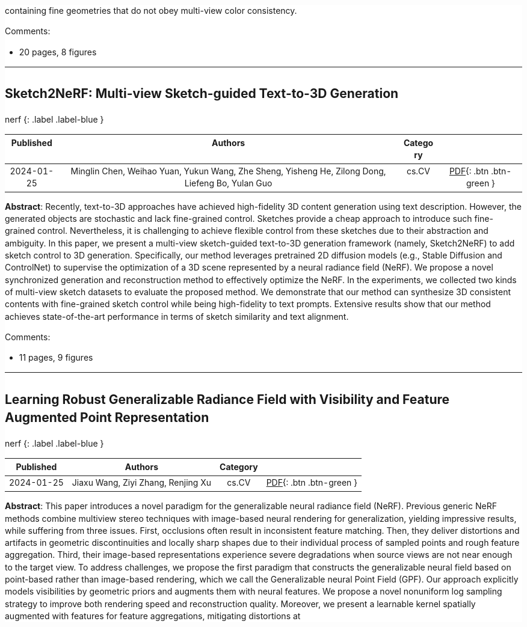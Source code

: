 containing fine geometries that do not obey multi-view color consistency.

Comments:
- 20 pages, 8 figures

---

## Sketch2NeRF: Multi-view Sketch-guided Text-to-3D Generation

nerf
{: .label .label-blue }

| Published | Authors | Category | |
|:---:|:---:|:---:|:---:|
| 2024-01-25 | Minglin Chen, Weihao Yuan, Yukun Wang, Zhe Sheng, Yisheng He, Zilong Dong, Liefeng Bo, Yulan Guo | cs.CV | [PDF](http://arxiv.org/pdf/2401.14257v2){: .btn .btn-green } |

**Abstract**: Recently, text-to-3D approaches have achieved high-fidelity 3D content
generation using text description. However, the generated objects are
stochastic and lack fine-grained control. Sketches provide a cheap approach to
introduce such fine-grained control. Nevertheless, it is challenging to achieve
flexible control from these sketches due to their abstraction and ambiguity. In
this paper, we present a multi-view sketch-guided text-to-3D generation
framework (namely, Sketch2NeRF) to add sketch control to 3D generation.
Specifically, our method leverages pretrained 2D diffusion models (e.g., Stable
Diffusion and ControlNet) to supervise the optimization of a 3D scene
represented by a neural radiance field (NeRF). We propose a novel synchronized
generation and reconstruction method to effectively optimize the NeRF. In the
experiments, we collected two kinds of multi-view sketch datasets to evaluate
the proposed method. We demonstrate that our method can synthesize 3D
consistent contents with fine-grained sketch control while being high-fidelity
to text prompts. Extensive results show that our method achieves
state-of-the-art performance in terms of sketch similarity and text alignment.

Comments:
- 11 pages, 9 figures

---

## Learning Robust Generalizable Radiance Field with Visibility and Feature  Augmented Point Representation

nerf
{: .label .label-blue }

| Published | Authors | Category | |
|:---:|:---:|:---:|:---:|
| 2024-01-25 | Jiaxu Wang, Ziyi Zhang, Renjing Xu | cs.CV | [PDF](http://arxiv.org/pdf/2401.14354v1){: .btn .btn-green } |

**Abstract**: This paper introduces a novel paradigm for the generalizable neural radiance
field (NeRF). Previous generic NeRF methods combine multiview stereo techniques
with image-based neural rendering for generalization, yielding impressive
results, while suffering from three issues. First, occlusions often result in
inconsistent feature matching. Then, they deliver distortions and artifacts in
geometric discontinuities and locally sharp shapes due to their individual
process of sampled points and rough feature aggregation. Third, their
image-based representations experience severe degradations when source views
are not near enough to the target view. To address challenges, we propose the
first paradigm that constructs the generalizable neural field based on
point-based rather than image-based rendering, which we call the Generalizable
neural Point Field (GPF). Our approach explicitly models visibilities by
geometric priors and augments them with neural features. We propose a novel
nonuniform log sampling strategy to improve both rendering speed and
reconstruction quality. Moreover, we present a learnable kernel spatially
augmented with features for feature aggregations, mitigating distortions at